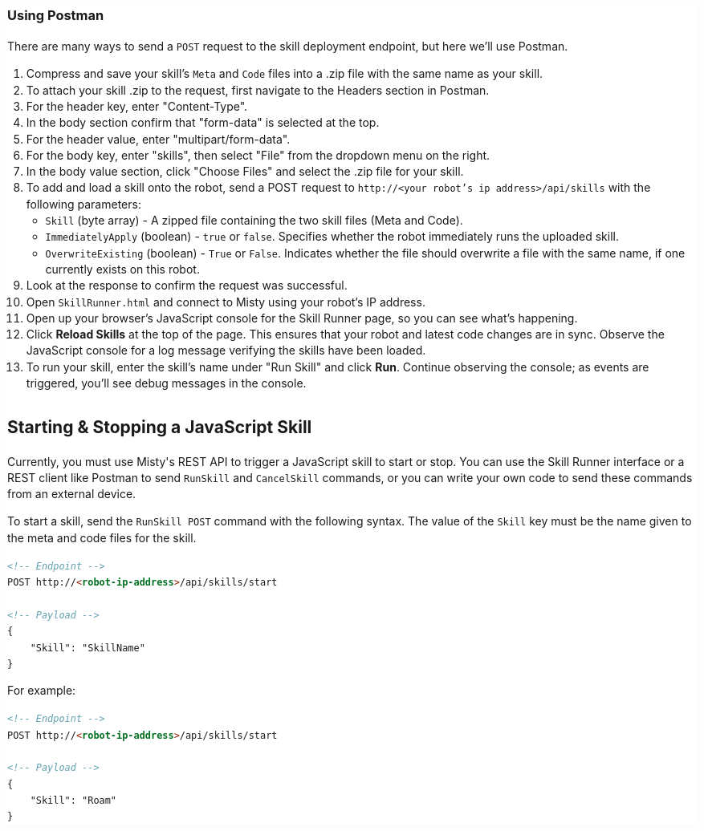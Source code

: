 ### Using Postman
There are many ways to send a `POST` request to the skill deployment endpoint, but here we’ll use Postman.

1. Compress and save your skill’s `Meta` and `Code` files into a .zip file with the same name as your skill.
2. To attach your skill .zip to the request, first navigate to the Headers section in Postman.
3. For the header key, enter "Content-Type".
4. In the body section confirm that "form-data" is selected at the top.
5. For the header value, enter "multipart/form-data".
6. For the body key, enter "skills", then select "File" from the dropdown menu on the right.
7. In the body value section, click "Choose Files" and select the .zip file for your skill.
8. To add and load a skill onto the robot, send a POST request to `http://<your robot’s ip address>/api/skills` with the following parameters:
   * `Skill` (byte array) - A zipped file containing the two skill files (Meta and Code).
   * `ImmediatelyApply` (boolean) - `true` or `false`. Specifies whether the robot immediately runs the uploaded skill.
   * `OverwriteExisting` (boolean) - `True` or `False`. Indicates whether the file should overwrite a file with the same name, if one currently exists on this robot.
9. Look at the response to confirm the request was successful.
10. Open `SkillRunner.html` and connect to Misty using your robot’s IP address.
11. Open up your browser’s JavaScript console for the Skill Runner page, so you can see what’s happening.
12. Click **Reload Skills** at the top of the page. This ensures that your robot and latest code changes are in sync. Observe the JavaScript console for a log message verifying the skills have been loaded.
13. To run your skill, enter the skill’s name under "Run Skill" and click **Run**. Continue observing the console; as events are triggered, you’ll see debug messages in the console.

## Starting & Stopping a JavaScript Skill

Currently, you must use Misty's REST API to trigger a JavaScript skill to start or stop. You can use the Skill Runner interface or a REST client like Postman to send `RunSkill` and `CancelSkill` commands, or you can write your own code to send these commands from an external device.

To start a skill, send the `RunSkill POST` command with the following syntax. The value of the `Skill` key must be the name given to the meta and code files for the skill.

```html
<!-- Endpoint -->
POST http://<robot-ip-address>/api/skills/start

<!-- Payload -->
{
    "Skill": "SkillName"
}
```

For example:

```html
<!-- Endpoint -->
POST http://<robot-ip-address>/api/skills/start

<!-- Payload -->
{
	"Skill": "Roam"
}
```
